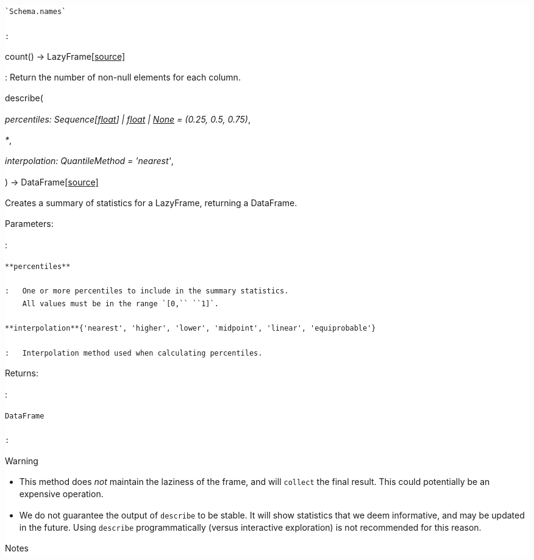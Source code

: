     `Schema.names`

    :   

count() → LazyFrame[\[source\]](https://github.com/pola-rs/polars/blob/py-1.32.3/py-polars/polars/lazyframe/frame.py#L7896-L7915)

:   Return the number of non-null elements for each column.

describe(

*percentiles:
Sequence\[[float](https://docs.python.org/3/library/functions.html#float)\]
| [float](https://docs.python.org/3/library/functions.html#float) |
[None](https://docs.python.org/3/library/constants.html#None) = (0.25,
0.5, 0.75)*,

*\**,

*interpolation: QuantileMethod = \'nearest\'*,

) →
DataFrame[\[source\]](https://github.com/pola-rs/polars/blob/py-1.32.3/py-polars/polars/lazyframe/frame.py#L944-L1148)

Creates a summary of statistics for a LazyFrame, returning a DataFrame.

Parameters:

:   

    **percentiles**

    :   One or more percentiles to include in the summary statistics.
        All values must be in the range `[0,`` ``1]`.

    **interpolation**{'nearest', 'higher', 'lower', 'midpoint', 'linear', 'equiprobable'}

    :   Interpolation method used when calculating percentiles.

Returns:

:   

    DataFrame

    :   

Warning

-   This method does *not* maintain the laziness of the frame, and will
    `collect` the final result. This could potentially be an expensive
    operation.

-   We do not guarantee the output of `describe` to be stable. It will
    show statistics that we deem informative, and may be updated in the
    future. Using `describe` programmatically (versus interactive
    exploration) is not recommended for this reason.

Notes
